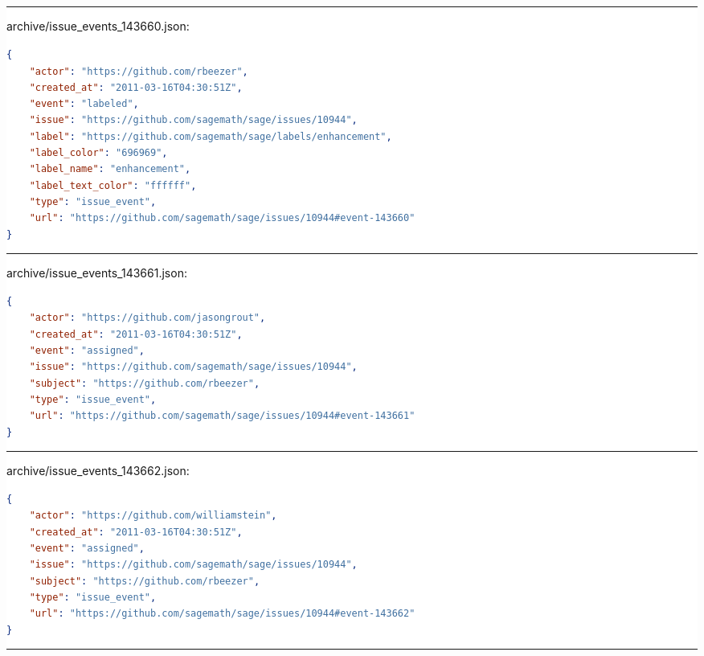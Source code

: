 

---

archive/issue_events_143660.json:
```json
{
    "actor": "https://github.com/rbeezer",
    "created_at": "2011-03-16T04:30:51Z",
    "event": "labeled",
    "issue": "https://github.com/sagemath/sage/issues/10944",
    "label": "https://github.com/sagemath/sage/labels/enhancement",
    "label_color": "696969",
    "label_name": "enhancement",
    "label_text_color": "ffffff",
    "type": "issue_event",
    "url": "https://github.com/sagemath/sage/issues/10944#event-143660"
}
```



---

archive/issue_events_143661.json:
```json
{
    "actor": "https://github.com/jasongrout",
    "created_at": "2011-03-16T04:30:51Z",
    "event": "assigned",
    "issue": "https://github.com/sagemath/sage/issues/10944",
    "subject": "https://github.com/rbeezer",
    "type": "issue_event",
    "url": "https://github.com/sagemath/sage/issues/10944#event-143661"
}
```



---

archive/issue_events_143662.json:
```json
{
    "actor": "https://github.com/williamstein",
    "created_at": "2011-03-16T04:30:51Z",
    "event": "assigned",
    "issue": "https://github.com/sagemath/sage/issues/10944",
    "subject": "https://github.com/rbeezer",
    "type": "issue_event",
    "url": "https://github.com/sagemath/sage/issues/10944#event-143662"
}
```



---

